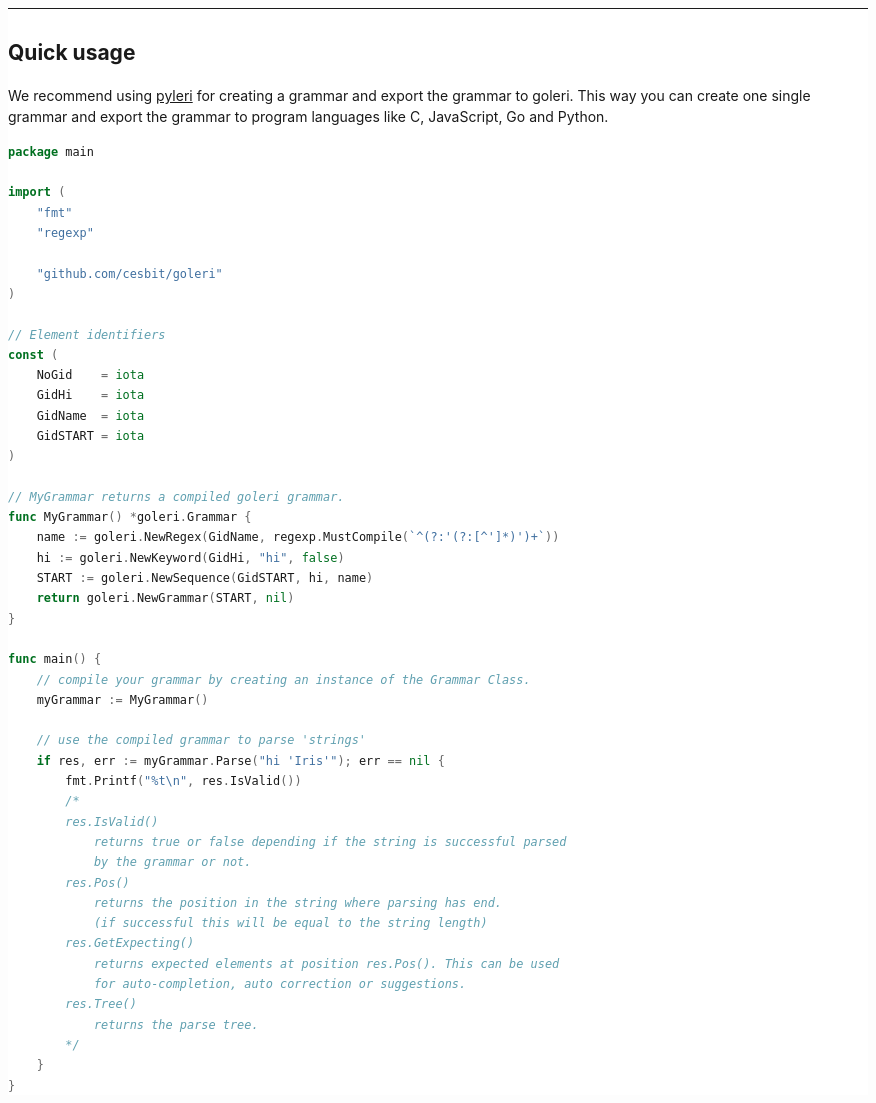 ---------------------------------------
## Quick usage
We recommend using [pyleri](https://github.com/cesbit/pyleri) for creating a grammar and export the grammar to goleri. This way you can create one single grammar and export the grammar to program languages like C, JavaScript, Go and Python.
```go
package main

import (
	"fmt"
	"regexp"

	"github.com/cesbit/goleri"
)

// Element identifiers
const (
	NoGid    = iota
	GidHi    = iota
	GidName  = iota
	GidSTART = iota
)

// MyGrammar returns a compiled goleri grammar.
func MyGrammar() *goleri.Grammar {
	name := goleri.NewRegex(GidName, regexp.MustCompile(`^(?:'(?:[^']*)')+`))
	hi := goleri.NewKeyword(GidHi, "hi", false)
	START := goleri.NewSequence(GidSTART, hi, name)
	return goleri.NewGrammar(START, nil)
}

func main() {
	// compile your grammar by creating an instance of the Grammar Class.
	myGrammar := MyGrammar()

	// use the compiled grammar to parse 'strings'
	if res, err := myGrammar.Parse("hi 'Iris'"); err == nil {
		fmt.Printf("%t\n", res.IsValid())
		/*
		res.IsValid()
			returns true or false depending if the string is successful parsed
			by the grammar or not.
		res.Pos()
			returns the position in the string where parsing has end.
			(if successful this will be equal to the string length)
		res.GetExpecting()
			returns expected elements at position res.Pos(). This can be used
			for auto-completion, auto correction or suggestions.
		res.Tree()
			returns the parse tree.
		*/
	}
}
```

